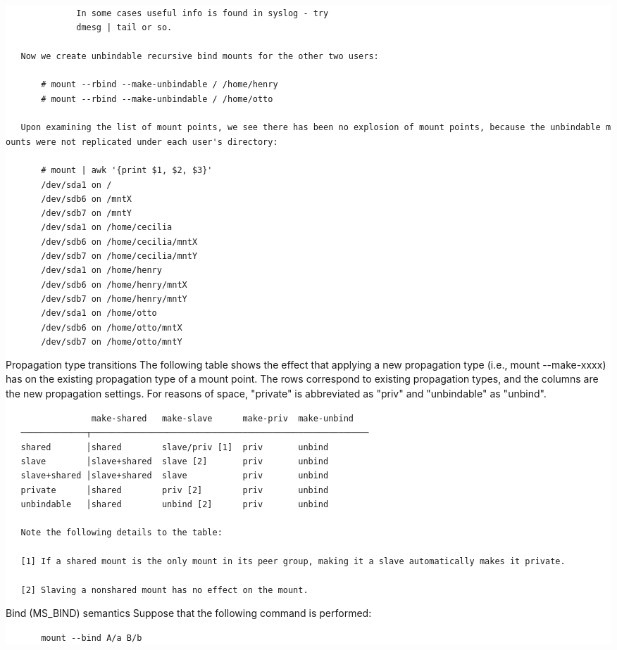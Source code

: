                   In some cases useful info is found in syslog - try
                  dmesg | tail or so.

       Now we create unbindable recursive bind mounts for the other two users:

           # mount --rbind --make-unbindable / /home/henry
           # mount --rbind --make-unbindable / /home/otto

       Upon examining the list of mount points, we see there has been no explosion of mount points, because the unbindable mounts were not replicated under each user's directory:

           # mount | awk '{print $1, $2, $3}'
           /dev/sda1 on /
           /dev/sdb6 on /mntX
           /dev/sdb7 on /mntY
           /dev/sda1 on /home/cecilia
           /dev/sdb6 on /home/cecilia/mntX
           /dev/sdb7 on /home/cecilia/mntY
           /dev/sda1 on /home/henry
           /dev/sdb6 on /home/henry/mntX
           /dev/sdb7 on /home/henry/mntY
           /dev/sda1 on /home/otto
           /dev/sdb6 on /home/otto/mntX
           /dev/sdb7 on /home/otto/mntY

   Propagation type transitions
       The following table shows the effect that applying a new propagation type (i.e., mount --make-xxxx) has on the existing propagation type of a mount point.  The rows correspond to existing propagation types, and  the  columns
       are the new propagation settings.  For reasons of space, "private" is abbreviated as "priv" and "unbindable" as "unbind".

                     make-shared   make-slave      make-priv  make-unbind
       ─────────────┬───────────────────────────────────────────────────────
       shared       │shared        slave/priv [1]  priv       unbind
       slave        │slave+shared  slave [2]       priv       unbind
       slave+shared │slave+shared  slave           priv       unbind
       private      │shared        priv [2]        priv       unbind
       unbindable   │shared        unbind [2]      priv       unbind

       Note the following details to the table:

       [1] If a shared mount is the only mount in its peer group, making it a slave automatically makes it private.

       [2] Slaving a nonshared mount has no effect on the mount.

   Bind (MS_BIND) semantics
       Suppose that the following command is performed:

           mount --bind A/a B/b
